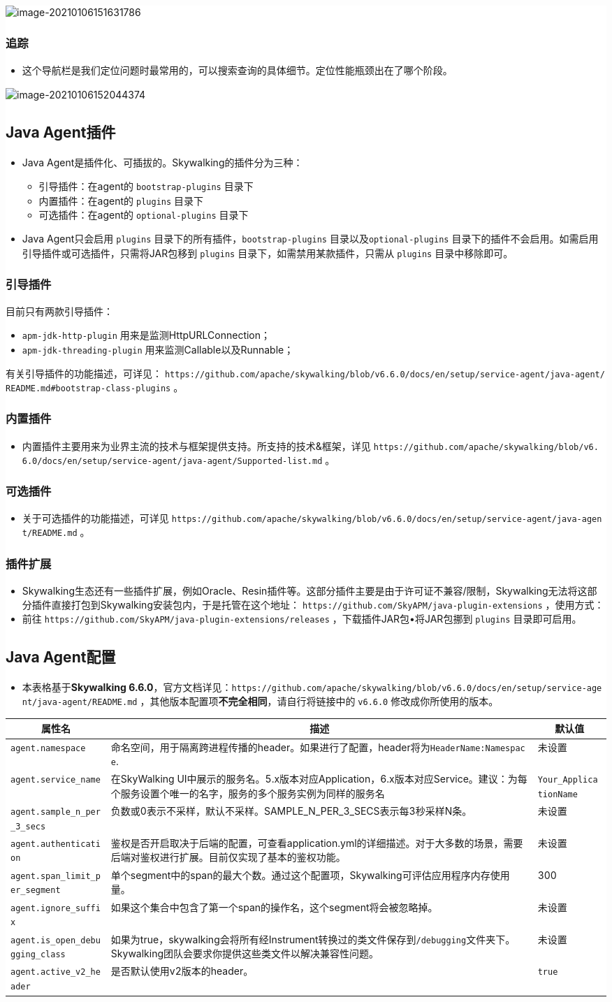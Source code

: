   ![image-20210106151631786](https://cdn.jsdelivr.net/gh/ClareTung/ImageHostingService/img/image-20210106151631786.png)

### 追踪

* 这个导航栏是我们定位问题时最常用的，可以搜索查询的具体细节。定位性能瓶颈出在了哪个阶段。

![image-20210106152044374](https://cdn.jsdelivr.net/gh/ClareTung/ImageHostingService/img/image-20210106152044374.png)

## Java Agent插件

* Java Agent是插件化、可插拔的。Skywalking的插件分为三种：
  * 引导插件：在agent的 `bootstrap-plugins` 目录下
  * 内置插件：在agent的 `plugins` 目录下
  * 可选插件：在agent的 `optional-plugins` 目录下

* Java Agent只会启用 `plugins` 目录下的所有插件，`bootstrap-plugins` 目录以及`optional-plugins` 目录下的插件不会启用。如需启用引导插件或可选插件，只需将JAR包移到 `plugins` 目录下，如需禁用某款插件，只需从 `plugins` 目录中移除即可。

### 引导插件

目前只有两款引导插件：

* `apm-jdk-http-plugin` 用来是监测HttpURLConnection；
* `apm-jdk-threading-plugin` 用来监测Callable以及Runnable；

有关引导插件的功能描述，可详见： `https://github.com/apache/skywalking/blob/v6.6.0/docs/en/setup/service-agent/java-agent/README.md#bootstrap-class-plugins` 。

### 内置插件

* 内置插件主要用来为业界主流的技术与框架提供支持。所支持的技术&框架，详见 `https://github.com/apache/skywalking/blob/v6.6.0/docs/en/setup/service-agent/java-agent/Supported-list.md` 。

### 可选插件

* 关于可选插件的功能描述，可详见 `https://github.com/apache/skywalking/blob/v6.6.0/docs/en/setup/service-agent/java-agent/README.md` 。

### 插件扩展

* Skywalking生态还有一些插件扩展，例如Oracle、Resin插件等。这部分插件主要是由于许可证不兼容/限制，Skywalking无法将这部分插件直接打包到Skywalking安装包内，于是托管在这个地址： `https://github.com/SkyAPM/java-plugin-extensions` ，使用方式：
* 前往 `https://github.com/SkyAPM/java-plugin-extensions/releases` ，下载插件JAR包•将JAR包挪到 `plugins` 目录即可启用。

## Java Agent配置

* 本表格基于**Skywalking 6.6.0**，官方文档详见：`https://github.com/apache/skywalking/blob/v6.6.0/docs/en/setup/service-agent/java-agent/README.md` ，其他版本配置项**不完全相同**，请自行将链接中的 `v6.6.0` 修改成你所使用的版本。

| 属性名                                                       | 描述                                                         | 默认值                                               |
| ------------------------------------------------------------ | ------------------------------------------------------------ | ---------------------------------------------------- |
| `agent.namespace`                                            | 命名空间，用于隔离跨进程传播的header。如果进行了配置，header将为`HeaderName:Namespace`. | 未设置                                               |
| `agent.service_name`                                         | 在SkyWalking UI中展示的服务名。5.x版本对应Application，6.x版本对应Service。建议：为每个服务设置个唯一的名字，服务的多个服务实例为同样的服务名 | `Your_ApplicationName`                               |
| `agent.sample_n_per_3_secs`                                  | 负数或0表示不采样，默认不采样。SAMPLE_N_PER_3_SECS表示每3秒采样N条。 | 未设置                                               |
| `agent.authentication`                                       | 鉴权是否开启取决于后端的配置，可查看application.yml的详细描述。对于大多数的场景，需要后端对鉴权进行扩展。目前仅实现了基本的鉴权功能。 | 未设置                                               |
| `agent.span_limit_per_segment`                               | 单个segment中的span的最大个数。通过这个配置项，Skywalking可评估应用程序内存使用量。 | 300                                                  |
| `agent.ignore_suffix`                                        | 如果这个集合中包含了第一个span的操作名，这个segment将会被忽略掉。 | 未设置                                               |
| `agent.is_open_debugging_class`                              | 如果为true，skywalking会将所有经Instrument转换过的类文件保存到`/debugging`文件夹下。Skywalking团队会要求你提供这些类文件以解决兼容性问题。 | 未设置                                               |
| `agent.active_v2_header`                                     | 是否默认使用v2版本的header。                                 | `true`                                               |